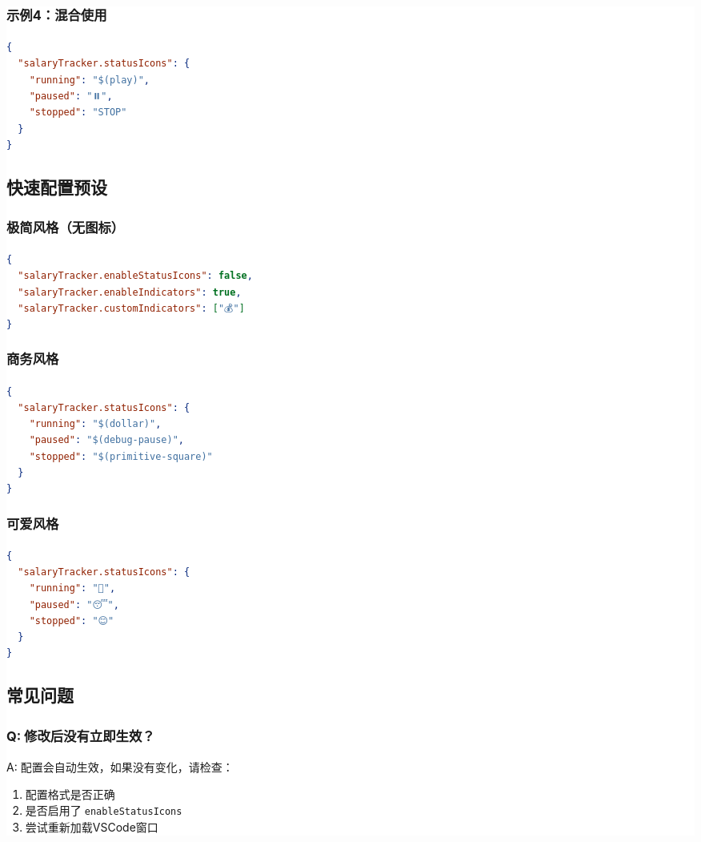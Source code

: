 ### 示例4：混合使用
```json
{
  "salaryTracker.statusIcons": {
    "running": "$(play)",
    "paused": "⏸️",
    "stopped": "STOP"
  }
}
```

## 快速配置预设

### 极简风格（无图标）
```json
{
  "salaryTracker.enableStatusIcons": false,
  "salaryTracker.enableIndicators": true,
  "salaryTracker.customIndicators": ["💰"]
}
```

### 商务风格
```json
{
  "salaryTracker.statusIcons": {
    "running": "$(dollar)",
    "paused": "$(debug-pause)",
    "stopped": "$(primitive-square)"
  }
}
```

### 可爱风格
```json
{
  "salaryTracker.statusIcons": {
    "running": "🤑",
    "paused": "😴",
    "stopped": "😊"
  }
}
```

## 常见问题

### Q: 修改后没有立即生效？
A: 配置会自动生效，如果没有变化，请检查：
1. 配置格式是否正确
2. 是否启用了 `enableStatusIcons`
3. 尝试重新加载VSCode窗口
